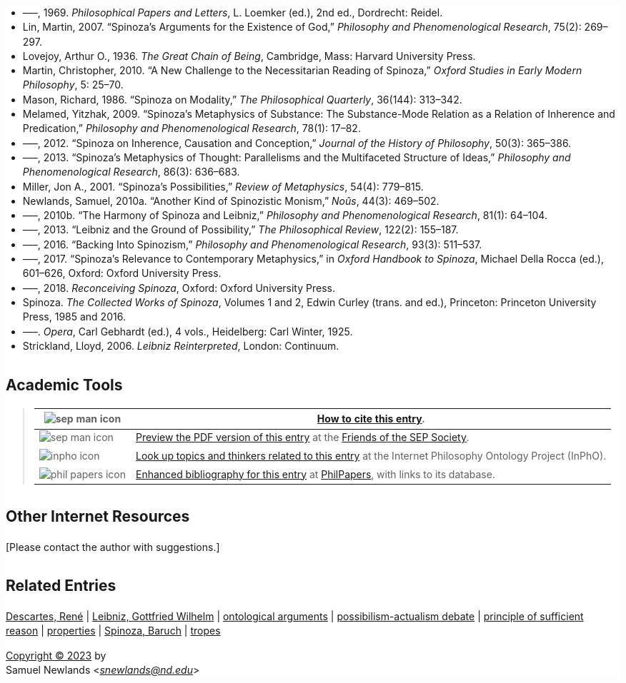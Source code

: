 * –––, 1969. *Philosophical Papers and Letters*, L. Loemker (ed.), 2nd ed., Dordrecht: Reidel.
* Lin, Martin, 2007. “Spinoza’s Arguments for the Existence of God,” *Philosophy and Phenomenological Research*, 75(2): 269–297.
* Lovejoy, Arthur O., 1936. *The Great Chain of Being*, Cambridge, Mass: Harvard University Press.
* Martin, Christopher, 2010. “A New Challenge to the Necessitarian Reading of Spinoza,” *Oxford Studies in Early Modern Philosophy*, 5: 25–70.
* Mason, Richard, 1986. “Spinoza on Modality,” *The Philosophical Quarterly*, 36(144): 313–342.
* Melamed, Yitzhak, 2009. “Spinoza’s Metaphysics of Substance: The Substance-Mode Relation as a Relation of Inherence and Predication,” *Philosophy and Phenomenological Research*, 78(1): 17–82.
* –––, 2012. “Spinoza on Inherence, Causation and Conception,” *Journal of the History of Philosophy*, 50(3): 365–386.
* –––, 2013. “Spinoza’s Metaphysics of Thought: Parallelisms and the Multifaceted Structure of Ideas,” *Philosophy and Phenomenological Research*, 86(3): 636–683.
* Miller, Jon A., 2001. “Spinoza’s Possibilities,” *Review of Metaphysics*, 54(4): 779–815.
* Newlands, Samuel, 2010a. “Another Kind of Spinozistic Monism,” *Noûs*, 44(3): 469–502.
* –––, 2010b. “The Harmony of Spinoza and Leibniz,” *Philosophy and Phenomenological Research*, 81(1): 64–104.
* –––, 2013. “Leibniz and the Ground of Possibility,” *The Philosophical Review*, 122(2): 155–187.
* –––, 2016. “Backing Into Spinozism,” *Philosophy and Phenomenological Research*, 93(3): 511–537.
* –––, 2017. “Spinoza’s Relevance to Contemporary Metaphysics,” in *Oxford Handbook to Spinoza*, Michael Della Rocca (ed.), 601–626, Oxford: Oxford University Press.
* –––, 2018. *Reconceiving Spinoza*, Oxford: Oxford University Press.
* Spinoza. *The Collected Works of Spinoza*, Volumes 1 and 2, Edwin Curley (trans. and ed.), Princeton: Princeton University Press, 1985 and 2016.
* –––. *Opera*, Carl Gebhardt (ed.), 4 vols., Heidelberg: Carl Winter, 1925.
* Strickland, Lloyd, 2006. *Leibniz Reinterpreted*, London: Continuum.

## Academic Tools

> | ![sep man icon](https://plato.stanford.edu/symbols/sepman-icon.jpg) | [How to cite this entry](https://plato.stanford.edu/cgi-bin/encyclopedia/archinfo.cgi?entry=spinoza-modal). |
> | --- | --- |
> | ![sep man icon](https://plato.stanford.edu/symbols/sepman-icon.jpg) | [Preview the PDF version of this entry](https://leibniz.stanford.edu/friends/preview/spinoza-modal/) at the [Friends of the SEP Society](https://leibniz.stanford.edu/friends/). |
> | ![inpho icon](https://plato.stanford.edu/symbols/inpho.png) | [Look up topics and thinkers related to this entry](https://www.inphoproject.org/entity?sep=spinoza-modal&redirect=True) at the Internet Philosophy Ontology Project (InPhO). |
> | ![phil papers icon](https://plato.stanford.edu/symbols/pp.gif) | [Enhanced bibliography for this entry](https://philpapers.org/sep/spinoza-modal/) at [PhilPapers](https://philpapers.org/), with links to its database. |

## Other Internet Resources

[Please contact the author with suggestions.]

## Related Entries

[Descartes, René](https://plato.stanford.edu/entries/descartes/) | [Leibniz, Gottfried Wilhelm](https://plato.stanford.edu/entries/leibniz/) | [ontological arguments](https://plato.stanford.edu/entries/ontological-arguments/) | [possibilism-actualism debate](https://plato.stanford.edu/entries/possibilism-actualism/) | [principle of sufficient reason](https://plato.stanford.edu/entries/sufficient-reason/) | [properties](https://plato.stanford.edu/entries/properties/) | [Spinoza, Baruch](https://plato.stanford.edu/entries/spinoza/) | [tropes](https://plato.stanford.edu/entries/tropes/)

[Copyright © 2023](https://plato.stanford.edu/info.html#c) by  
Samuel Newlands <[*snewlands@nd.edu*](mailto:snewlands%40nd%2eedu)>

